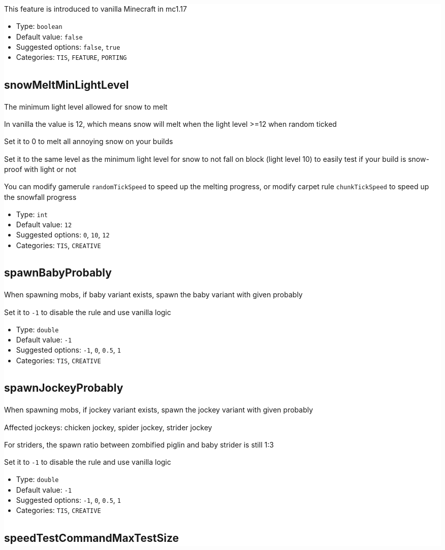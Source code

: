 This feature is introduced to vanilla Minecraft in mc1.17

- Type: `boolean`
- Default value: `false`
- Suggested options: `false`, `true`
- Categories: `TIS`, `FEATURE`, `PORTING`


## snowMeltMinLightLevel

The minimum light level allowed for snow to melt

In vanilla the value is 12, which means snow will melt when the light level >=12 when random ticked

Set it to 0 to melt all annoying snow on your builds

Set it to the same level as the minimum light level for snow to not fall on block (light level 10) to easily test if your build is snow-proof with light or not

You can modify gamerule `randomTickSpeed` to speed up the melting progress, or modify carpet rule `chunkTickSpeed` to speed up the snowfall progress

- Type: `int`
- Default value: `12`
- Suggested options: `0`, `10`, `12`
- Categories: `TIS`, `CREATIVE`


## spawnBabyProbably

When spawning mobs, if baby variant exists, spawn the baby variant with given probably

Set it to `-1` to disable the rule and use vanilla logic

- Type: `double`
- Default value: `-1`
- Suggested options: `-1`, `0`, `0.5`, `1`
- Categories: `TIS`, `CREATIVE`


## spawnJockeyProbably

When spawning mobs, if jockey variant exists, spawn the jockey variant with given probably

Affected jockeys: chicken jockey, spider jockey, strider jockey

For striders, the spawn ratio between zombified piglin and baby strider is still 1:3

Set it to `-1` to disable the rule and use vanilla logic

- Type: `double`
- Default value: `-1`
- Suggested options: `-1`, `0`, `0.5`, `1`
- Categories: `TIS`, `CREATIVE`


## speedTestCommandMaxTestSize
